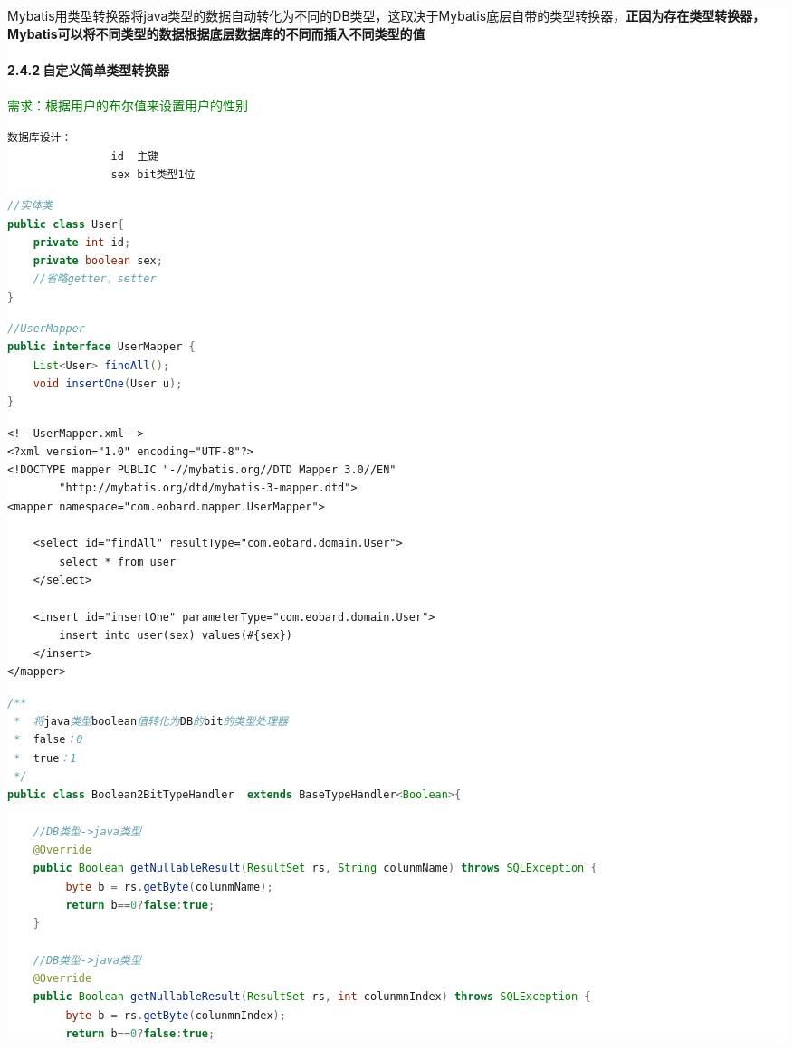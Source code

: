 ​								Mybatis用类型转换器将java类型的数据自动转化为不同的DB类型，这取决于Mybatis底层自带的类型转换器，**正因为存在类型转换器，Mybatis可以将不同类型的数据根据底层数据库的不同而插入不同类型的值**



#### 				2.4.2 自定义简单类型转换器

​								<font color="green">需求：根据用户的布尔值来设置用户的性别</font>

```
数据库设计：
				id  主键 
				sex bit类型1位 				
```

```java
//实体类
public class User{
	private int id;
	private boolean sex;
    //省略getter，setter
}
```

```JAVA
//UserMapper
public interface UserMapper {
	List<User> findAll();
	void insertOne(User u);
}
```

```xml-dtd
<!--UserMapper.xml-->
<?xml version="1.0" encoding="UTF-8"?>
<!DOCTYPE mapper PUBLIC "-//mybatis.org//DTD Mapper 3.0//EN"
        "http://mybatis.org/dtd/mybatis-3-mapper.dtd">
<mapper namespace="com.eobard.mapper.UserMapper">

	<select id="findAll" resultType="com.eobard.domain.User">
		select * from user
	</select>

	<insert id="insertOne" parameterType="com.eobard.domain.User">
	 	insert into user(sex) values(#{sex})
	</insert>
</mapper>
```

```java
/**
 *  将java类型boolean值转化为DB的bit的类型处理器
 *  false：0
 *  true：1
 */
public class Boolean2BitTypeHandler  extends BaseTypeHandler<Boolean>{

	//DB类型->java类型
	@Override
	public Boolean getNullableResult(ResultSet rs, String colunmName) throws SQLException {
		 byte b = rs.getByte(colunmName);
		 return b==0?false:true;
	}
	
	//DB类型->java类型
	@Override
	public Boolean getNullableResult(ResultSet rs, int colunmnIndex) throws SQLException {
		 byte b = rs.getByte(colunmnIndex);
		 return b==0?false:true;
```